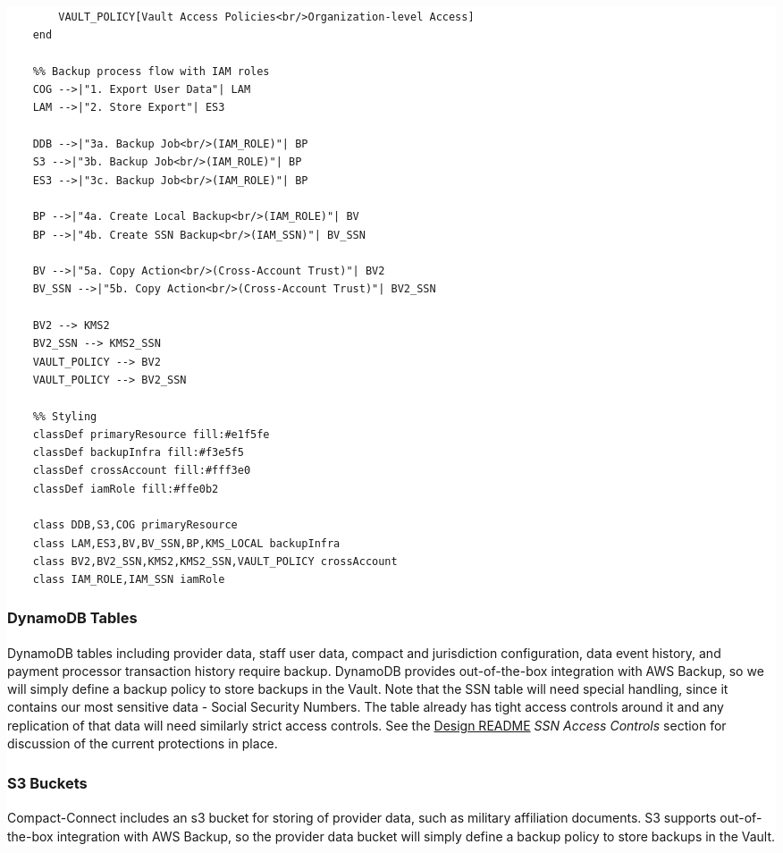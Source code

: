 ```mermaid
        VAULT_POLICY[Vault Access Policies<br/>Organization-level Access]
    end

    %% Backup process flow with IAM roles
    COG -->|"1. Export User Data"| LAM
    LAM -->|"2. Store Export"| ES3

    DDB -->|"3a. Backup Job<br/>(IAM_ROLE)"| BP
    S3 -->|"3b. Backup Job<br/>(IAM_ROLE)"| BP
    ES3 -->|"3c. Backup Job<br/>(IAM_ROLE)"| BP

    BP -->|"4a. Create Local Backup<br/>(IAM_ROLE)"| BV
    BP -->|"4b. Create SSN Backup<br/>(IAM_SSN)"| BV_SSN

    BV -->|"5a. Copy Action<br/>(Cross-Account Trust)"| BV2
    BV_SSN -->|"5b. Copy Action<br/>(Cross-Account Trust)"| BV2_SSN

    BV2 --> KMS2
    BV2_SSN --> KMS2_SSN
    VAULT_POLICY --> BV2
    VAULT_POLICY --> BV2_SSN

    %% Styling
    classDef primaryResource fill:#e1f5fe
    classDef backupInfra fill:#f3e5f5
    classDef crossAccount fill:#fff3e0
    classDef iamRole fill:#ffe0b2

    class DDB,S3,COG primaryResource
    class LAM,ES3,BV,BV_SSN,BP,KMS_LOCAL backupInfra
    class BV2,BV2_SSN,KMS2,KMS2_SSN,VAULT_POLICY crossAccount
    class IAM_ROLE,IAM_SSN iamRole
```

### DynamoDB Tables

DynamoDB tables including provider data, staff user data, compact and jurisdiction configuration, data event history, and payment processor transaction history require backup. DynamoDB provides out-of-the-box integration with AWS Backup, so we will simply define a backup policy to store backups in the Vault. Note that the SSN table will need special handling, since it contains our most sensitive data - Social Security Numbers. The table already has tight access controls around it and any replication of that data will need similarly strict access controls. See the [Design README](../compact-connect/docs/design/README.md) *SSN Access Controls* section for discussion of the current protections in place.

### S3 Buckets

Compact-Connect includes an s3 bucket for storing of provider data, such as military affiliation documents. S3 supports out-of-the-box integration with AWS Backup, so the provider data bucket will simply define a backup policy to store backups in the Vault.
